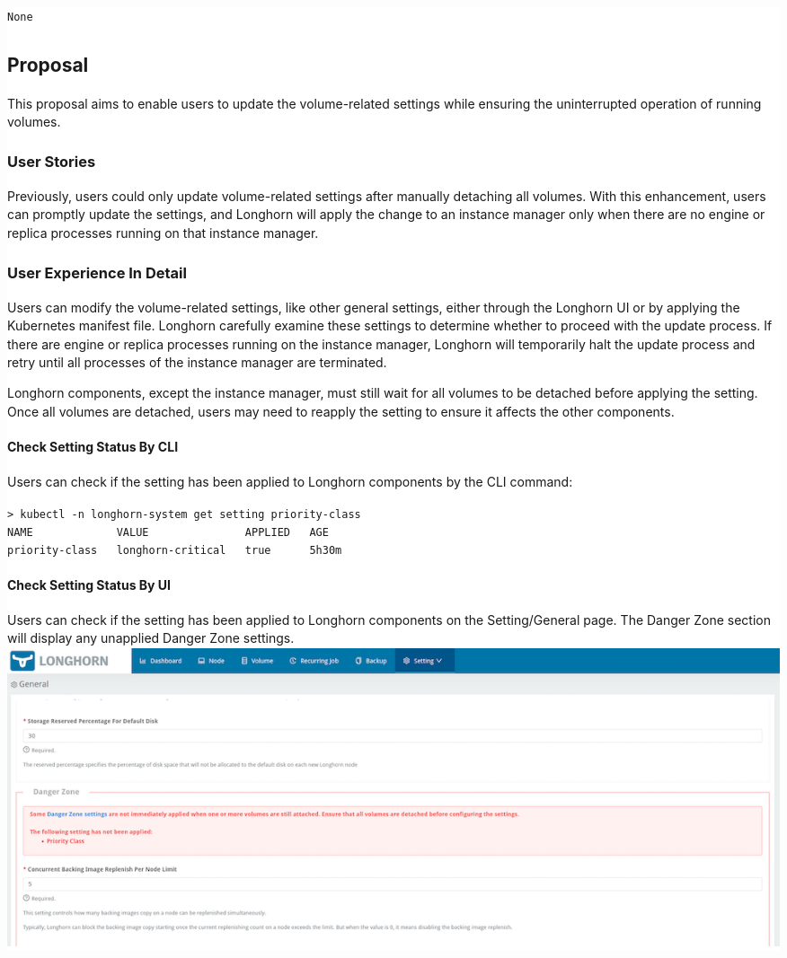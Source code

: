 `None`

## Proposal

This proposal aims to enable users to update the volume-related settings while ensuring the uninterrupted operation of running volumes.

### User Stories

Previously, users could only update volume-related settings after manually detaching all volumes. With this enhancement, users can promptly update the settings, and Longhorn will apply the change to an instance manager only when there are no engine or replica processes running on that instance manager.

### User Experience In Detail

Users can modify the volume-related settings, like other general settings, either through the Longhorn UI or by applying the Kubernetes manifest file. Longhorn carefully examine these settings to determine whether to proceed with the update process. If there are engine or replica processes running on the instance manager, Longhorn will temporarily halt the update process and retry until all processes of the instance manager are terminated.

Longhorn components, except the instance manager, must still wait for all volumes to be detached before applying the setting. Once all volumes are detached, users may need to reapply the setting to ensure it affects the other components.

#### Check Setting Status By CLI

Users can check if the setting has been applied to Longhorn components by the CLI command:

```shell
> kubectl -n longhorn-system get setting priority-class
NAME             VALUE               APPLIED   AGE
priority-class   longhorn-critical   true      5h30m
```

#### Check Setting Status By UI

Users can check if the setting has been applied to Longhorn components on the Setting/General page. The Danger Zone section will display any unapplied Danger Zone settings.
 ![](./image/danger_zone_unapplied_setting.png)
